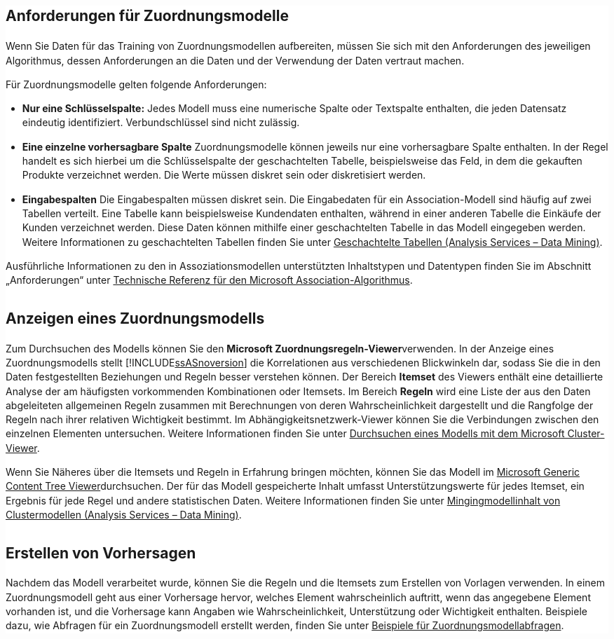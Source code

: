 ## <a name="data-required-for-association-models"></a>Anforderungen für Zuordnungsmodelle  
 Wenn Sie Daten für das Training von Zuordnungsmodellen aufbereiten, müssen Sie sich mit den Anforderungen des jeweiligen Algorithmus, dessen Anforderungen an die Daten und der Verwendung der Daten vertraut machen.  
  
 Für Zuordnungsmodelle gelten folgende Anforderungen:  
  
-   **Nur eine Schlüsselspalte:** Jedes Modell muss eine numerische Spalte oder Textspalte enthalten, die jeden Datensatz eindeutig identifiziert. Verbundschlüssel sind nicht zulässig.  
  
-   **Eine einzelne vorhersagbare Spalte** Zuordnungsmodelle können jeweils nur eine vorhersagbare Spalte enthalten. In der Regel handelt es sich hierbei um die Schlüsselspalte der geschachtelten Tabelle, beispielsweise das Feld, in dem die gekauften Produkte verzeichnet werden. Die Werte müssen diskret sein oder diskretisiert werden.  
  
-   **Eingabespalten** Die Eingabespalten müssen diskret sein. Die Eingabedaten für ein Association-Modell sind häufig auf zwei Tabellen verteilt. Eine Tabelle kann beispielsweise Kundendaten enthalten, während in einer anderen Tabelle die Einkäufe der Kunden verzeichnet werden. Diese Daten können mithilfe einer geschachtelten Tabelle in das Modell eingegeben werden. Weitere Informationen zu geschachtelten Tabellen finden Sie unter [Geschachtelte Tabellen &#40;Analysis Services – Data Mining&#41;](../../analysis-services/data-mining/nested-tables-analysis-services-data-mining.md).  
  
 Ausführliche Informationen zu den in Assoziationsmodellen unterstützten Inhaltstypen und Datentypen finden Sie im Abschnitt „Anforderungen“ unter [Technische Referenz für den Microsoft Association-Algorithmus](../../analysis-services/data-mining/microsoft-association-algorithm-technical-reference.md).  
  
## <a name="viewing-an-association-model"></a>Anzeigen eines Zuordnungsmodells  
 Zum Durchsuchen des Modells können Sie den **Microsoft Zuordnungsregeln-Viewer**verwenden. In der Anzeige eines Zuordnungsmodells stellt [!INCLUDE[ssASnoversion](../../includes/ssasnoversion-md.md)] die Korrelationen aus verschiedenen Blickwinkeln dar, sodass Sie die in den Daten festgestellten Beziehungen und Regeln besser verstehen können. Der Bereich **Itemset** des Viewers enthält eine detaillierte Analyse der am häufigsten vorkommenden Kombinationen oder Itemsets. Im Bereich **Regeln** wird eine Liste der aus den Daten abgeleiteten allgemeinen Regeln zusammen mit Berechnungen von deren Wahrscheinlichkeit dargestellt und die Rangfolge der Regeln nach ihrer relativen Wichtigkeit bestimmt. Im Abhängigkeitsnetzwerk-Viewer können Sie die Verbindungen zwischen den einzelnen Elementen untersuchen. Weitere Informationen finden Sie unter [Durchsuchen eines Modells mit dem Microsoft Cluster-Viewer](../../analysis-services/data-mining/browse-a-model-using-the-microsoft-cluster-viewer.md).  
  
 Wenn Sie Näheres über die Itemsets und Regeln in Erfahrung bringen möchten, können Sie das Modell im [Microsoft Generic Content Tree Viewer](../../analysis-services/data-mining/browse-a-model-using-the-microsoft-generic-content-tree-viewer.md)durchsuchen. Der für das Modell gespeicherte Inhalt umfasst Unterstützungswerte für jedes Itemset, ein Ergebnis für jede Regel und andere statistischen Daten. Weitere Informationen finden Sie unter [Mingingmodellinhalt von Clustermodellen &#40;Analysis Services – Data Mining&#41;](../../analysis-services/data-mining/mining-model-content-for-association-models-analysis-services-data-mining.md).  
  
## <a name="creating-predictions"></a>Erstellen von Vorhersagen  
 Nachdem das Modell verarbeitet wurde, können Sie die Regeln und die Itemsets zum Erstellen von Vorlagen verwenden. In einem Zuordnungsmodell geht aus einer Vorhersage hervor, welches Element wahrscheinlich auftritt, wenn das angegebene Element vorhanden ist, und die Vorhersage kann Angaben wie Wahrscheinlichkeit, Unterstützung oder Wichtigkeit enthalten. Beispiele dazu, wie Abfragen für ein Zuordnungsmodell erstellt werden, finden Sie unter [Beispiele für Zuordnungsmodellabfragen](../../analysis-services/data-mining/association-model-query-examples.md).  
  